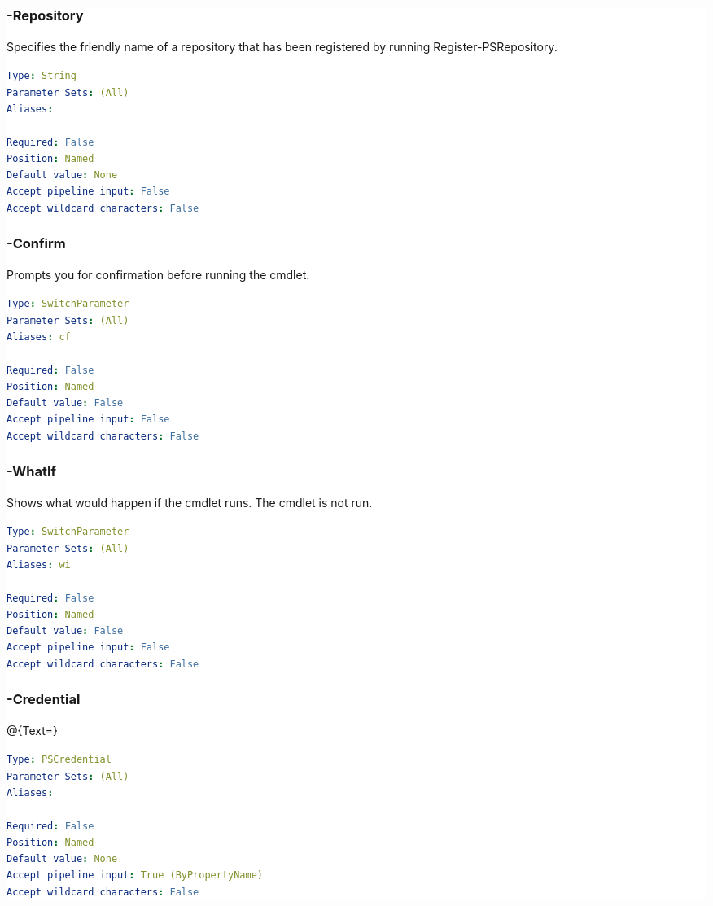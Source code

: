 ### -Repository
Specifies the friendly name of a repository that has been registered by running Register-PSRepository.

```yaml
Type: String
Parameter Sets: (All)
Aliases: 

Required: False
Position: Named
Default value: None
Accept pipeline input: False
Accept wildcard characters: False
```

### -Confirm
Prompts you for confirmation before running the cmdlet.

```yaml
Type: SwitchParameter
Parameter Sets: (All)
Aliases: cf

Required: False
Position: Named
Default value: False
Accept pipeline input: False
Accept wildcard characters: False
```

### -WhatIf
Shows what would happen if the cmdlet runs.
The cmdlet is not run.

```yaml
Type: SwitchParameter
Parameter Sets: (All)
Aliases: wi

Required: False
Position: Named
Default value: False
Accept pipeline input: False
Accept wildcard characters: False
```

### -Credential
@{Text=}

```yaml
Type: PSCredential
Parameter Sets: (All)
Aliases: 

Required: False
Position: Named
Default value: None
Accept pipeline input: True (ByPropertyName)
Accept wildcard characters: False
```
